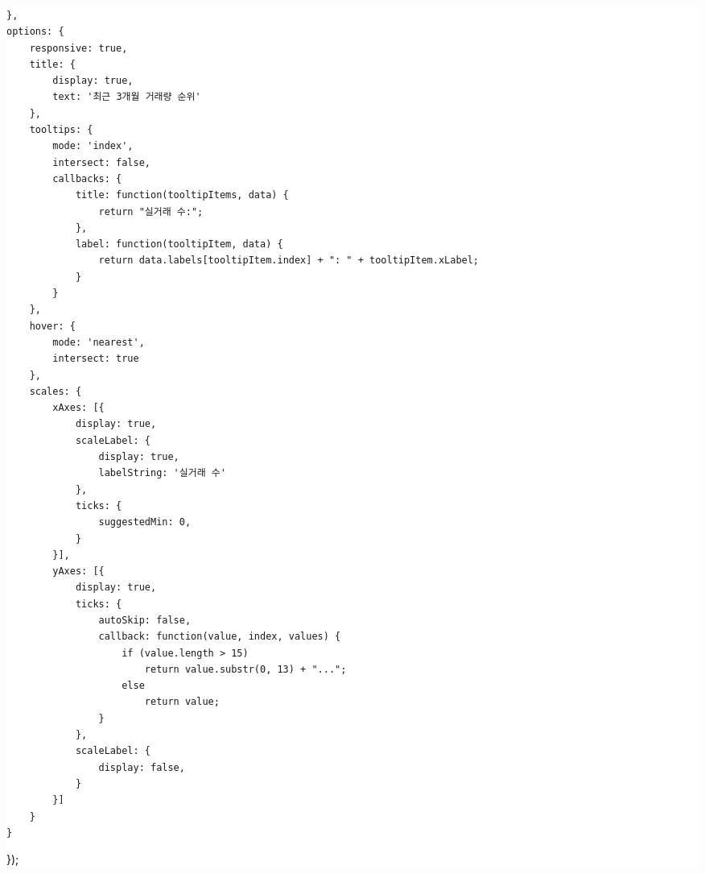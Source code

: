     },
    options: {
        responsive: true,
        title: {
            display: true,
            text: '최근 3개월 거래량 순위'
        },
        tooltips: {
            mode: 'index',
            intersect: false,
            callbacks: {
                title: function(tooltipItems, data) {
                    return "실거래 수:";
                },
                label: function(tooltipItem, data) {
                    return data.labels[tooltipItem.index] + ": " + tooltipItem.xLabel;
                }
            }
        },
        hover: {
            mode: 'nearest',
            intersect: true
        },
        scales: {
            xAxes: [{
                display: true,
                scaleLabel: {
                    display: true,
                    labelString: '실거래 수'
                },
                ticks: {
                    suggestedMin: 0,
                }
            }],
            yAxes: [{
                display: true,
                ticks: {
                    autoSkip: false,
                    callback: function(value, index, values) {
                        if (value.length > 15)
                            return value.substr(0, 13) + "...";
                        else
                            return value;
                    }
                },
                scaleLabel: {
                    display: false,
                }
            }]
        }
    }
});
